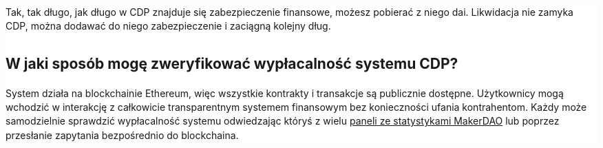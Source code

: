 Tak, tak długo, jak długo w CDP znajduje się zabezpieczenie finansowe, możesz pobierać z niego dai. Likwidacja nie zamyka CDP, można dodawać do niego zabezpieczenie i zaciągną kolejny dług.

## W jaki sposób mogę zweryfikować wypłacalność systemu CDP?

System działa na blockchainie Ethereum, więc wszystkie kontrakty i transakcje są publicznie dostępne. Użytkownicy mogą wchodzić w interakcję z całkowicie transparentnym systemem finansowym bez konieczności ufania kontrahentom. Każdy może samodzielnie sprawdzić wypłacalność systemu odwiedzając któryś z wielu [paneli ze statystykami MakerDAO](https://awesome.makerdao.com#watch-your-dai) lub poprzez przesłanie zapytania bezpośrednio do blockchaina.
